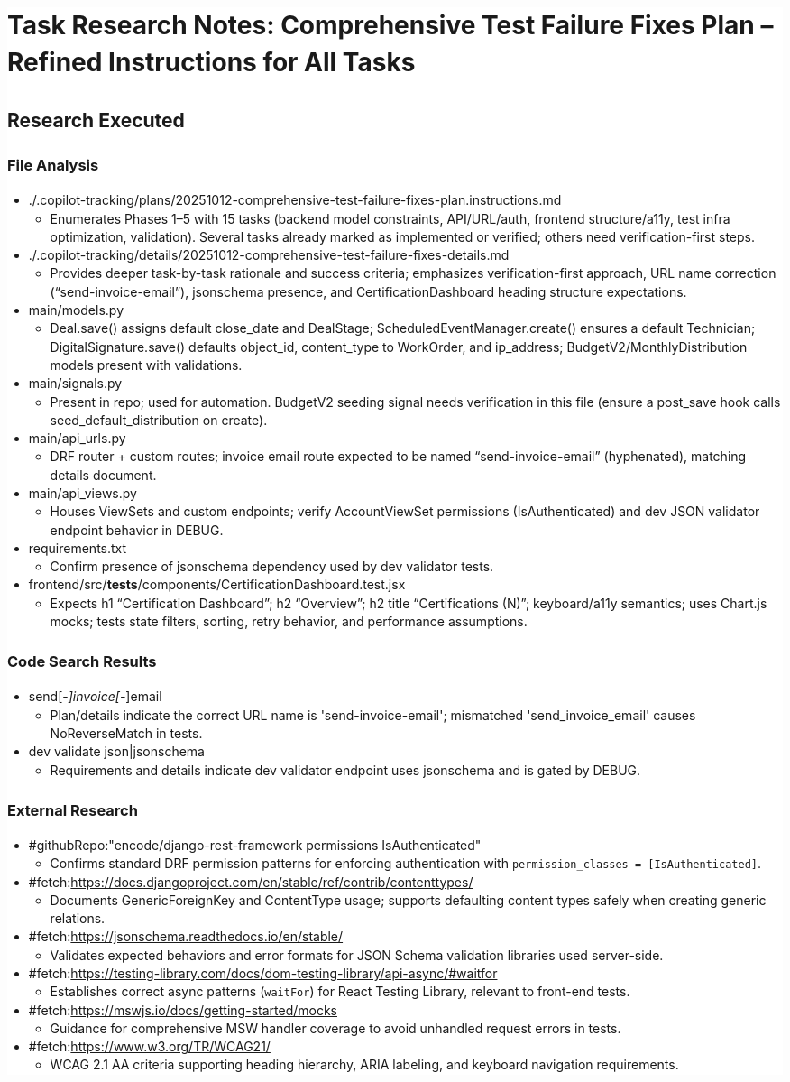 
# Task Research Notes: Comprehensive Test Failure Fixes Plan – Refined Instructions for All Tasks

## Research Executed

### File Analysis
- ./.copilot-tracking/plans/20251012-comprehensive-test-failure-fixes-plan.instructions.md
  - Enumerates Phases 1–5 with 15 tasks (backend model constraints, API/URL/auth, frontend structure/a11y, test infra optimization, validation). Several tasks already marked as implemented or verified; others need verification-first steps.
- ./.copilot-tracking/details/20251012-comprehensive-test-failure-fixes-details.md
  - Provides deeper task-by-task rationale and success criteria; emphasizes verification-first approach, URL name correction (“send-invoice-email”), jsonschema presence, and CertificationDashboard heading structure expectations.
- main/models.py
  - Deal.save() assigns default close_date and DealStage; ScheduledEventManager.create() ensures a default Technician; DigitalSignature.save() defaults object_id, content_type to WorkOrder, and ip_address; BudgetV2/MonthlyDistribution models present with validations.
- main/signals.py
  - Present in repo; used for automation. BudgetV2 seeding signal needs verification in this file (ensure a post_save hook calls seed_default_distribution on create).
- main/api_urls.py
  - DRF router + custom routes; invoice email route expected to be named “send-invoice-email” (hyphenated), matching details document.
- main/api_views.py
  - Houses ViewSets and custom endpoints; verify AccountViewSet permissions (IsAuthenticated) and dev JSON validator endpoint behavior in DEBUG.
- requirements.txt
  - Confirm presence of jsonschema dependency used by dev validator tests.
- frontend/src/__tests__/components/CertificationDashboard.test.jsx
  - Expects h1 “Certification Dashboard”; h2 “Overview”; h2 title “Certifications (N)”; keyboard/a11y semantics; uses Chart.js mocks; tests state filters, sorting, retry behavior, and performance assumptions.

### Code Search Results
- send[-_]invoice[-_]email
  - Plan/details indicate the correct URL name is 'send-invoice-email'; mismatched 'send_invoice_email' causes NoReverseMatch in tests.
- dev validate json|jsonschema
  - Requirements and details indicate dev validator endpoint uses jsonschema and is gated by DEBUG.

### External Research
- #githubRepo:"encode/django-rest-framework permissions IsAuthenticated"
  - Confirms standard DRF permission patterns for enforcing authentication with `permission_classes = [IsAuthenticated]`.
- #fetch:https://docs.djangoproject.com/en/stable/ref/contrib/contenttypes/
  - Documents GenericForeignKey and ContentType usage; supports defaulting content types safely when creating generic relations.
- #fetch:https://jsonschema.readthedocs.io/en/stable/
  - Validates expected behaviors and error formats for JSON Schema validation libraries used server-side.
- #fetch:https://testing-library.com/docs/dom-testing-library/api-async/#waitfor
  - Establishes correct async patterns (`waitFor`) for React Testing Library, relevant to front-end tests.
- #fetch:https://mswjs.io/docs/getting-started/mocks
  - Guidance for comprehensive MSW handler coverage to avoid unhandled request errors in tests.
- #fetch:https://www.w3.org/TR/WCAG21/
  - WCAG 2.1 AA criteria supporting heading hierarchy, ARIA labeling, and keyboard navigation requirements.
